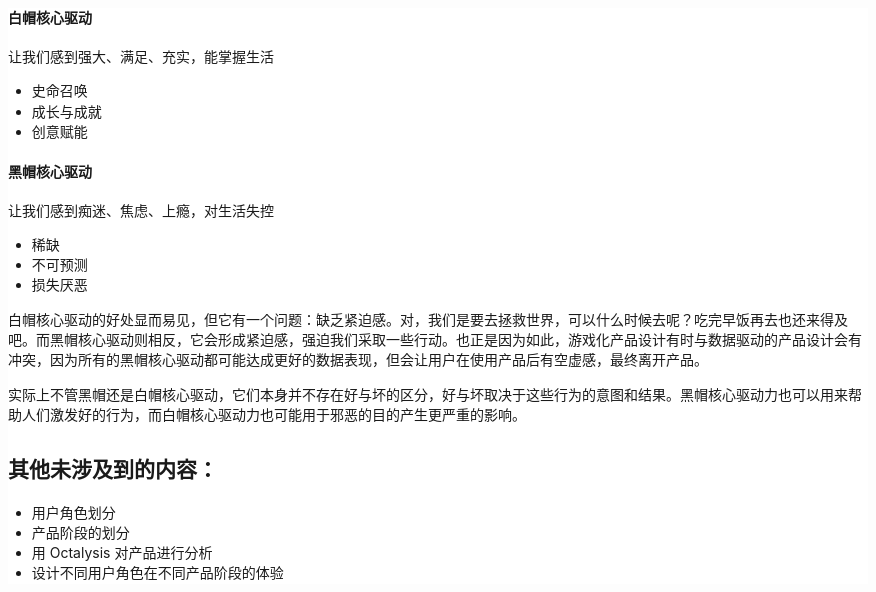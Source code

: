 </div>

<div class="article-columns" style="grid-template-columns: 1fr 1fr;">
<div>

#### 白帽核心驱动

让我们感到强大、满足、充实，能掌握生活

- 史命召唤
- 成长与成就
- 创意赋能

</div>
<div>

#### 黑帽核心驱动

让我们感到痴迷、焦虑、上瘾，对生活失控

- 稀缺
- 不可预测
- 损失厌恶

</div>
</div>

白帽核心驱动的好处显而易见，但它有一个问题：缺乏紧迫感。对，我们是要去拯救世界，可以什么时候去呢？吃完早饭再去也还来得及吧。而黑帽核心驱动则相反，它会形成紧迫感，强迫我们采取一些行动。也正是因为如此，游戏化产品设计有时与数据驱动的产品设计会有冲突，因为所有的黑帽核心驱动都可能达成更好的数据表现，但会让用户在使用产品后有空虚感，最终离开产品。

实际上不管黑帽还是白帽核心驱动，它们本身并不存在好与坏的区分，好与坏取决于这些行为的意图和结果。黑帽核心驱动力也可以用来帮助人们激发好的行为，而白帽核心驱动力也可能用于邪恶的目的产生更严重的影响。

## 其他未涉及到的内容：

- 用户角色划分
- 产品阶段的划分
- 用 Octalysis 对产品进行分析
- 设计不同用户角色在不同产品阶段的体验
